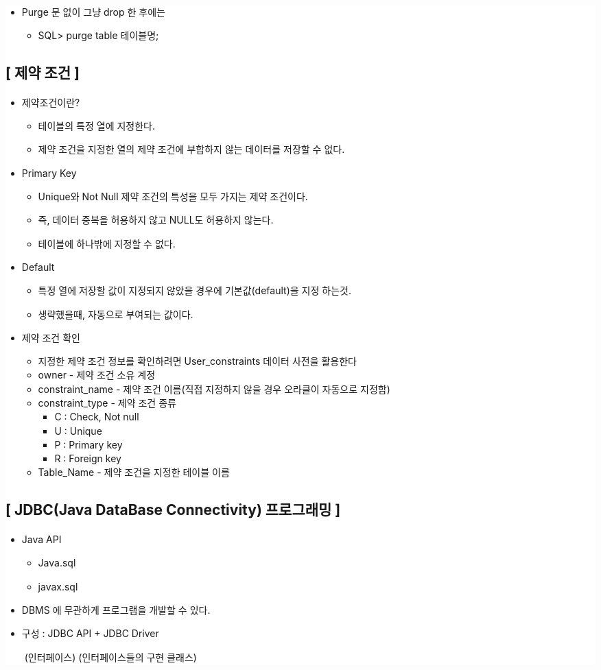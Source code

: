 - Purge 문 없이 그냥 drop 한 후에는

  - SQL> purge table 테이블명;



## [ 제약 조건 ]

- 제약조건이란?

  - 테이블의 특정 열에 지정한다.

  - 제약 조건을 지정한 열의 제약 조건에 부합하지 않는 데이터를 저장할 수 없다.

    

- Primary Key

  - Unique와 Not Null 제약 조건의 특성을 모두 가지는 제약 조건이다.

  - 즉, 데이터 중복을 허용하지 않고 NULL도 허용하지 않는다.

  - 테이블에 하나밖에 지정할 수 없다.

    

- Default

  - 특정 열에 저장할 값이 지정되지 않았을 경우에 기본값(default)을 지정 하는것.

  - 생략했을때, 자동으로 부여되는 값이다.

    

- 제약 조건 확인
  - 지정한 제약 조건 정보를 확인하려면 User_constraints 데이터 사전을 활용한다
  - owner - 제약 조건 소유 계정
  - constraint_name - 제약 조건 이름(직접 지정하지 않을 경우 오라클이 자동으로 지정함)
  - constraint_type - 제약 조건 종류
    - C : Check, Not null
    - U : Unique
    - P : Primary key
    - R : Foreign key
  - Table_Name - 제약 조건을 지정한 테이블 이름



## [ JDBC(Java DataBase Connectivity) 프로그래밍 ]

- Java API

  - Java.sql

  - javax.sql

    

- DBMS 에 무관하게 프로그램을 개발할 수 있다.

  

- 구성 : JDBC API         +         JDBC Driver

  ​		 (인터페이스)          (인터페이스들의 구현 클래스)
